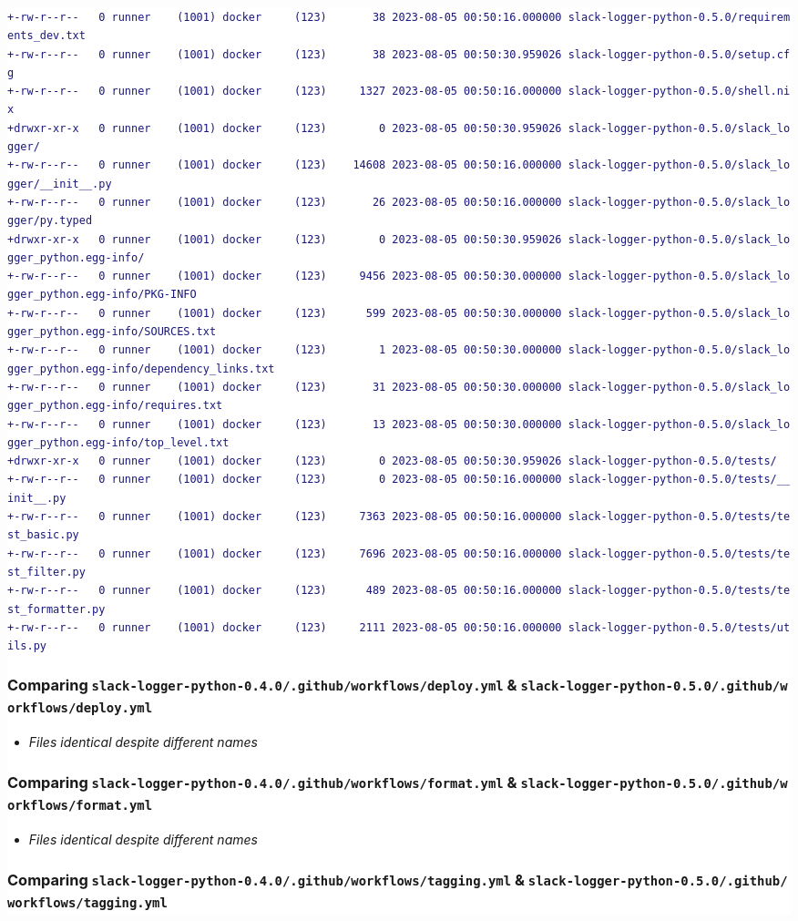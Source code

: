 ```diff
+-rw-r--r--   0 runner    (1001) docker     (123)       38 2023-08-05 00:50:16.000000 slack-logger-python-0.5.0/requirements_dev.txt
+-rw-r--r--   0 runner    (1001) docker     (123)       38 2023-08-05 00:50:30.959026 slack-logger-python-0.5.0/setup.cfg
+-rw-r--r--   0 runner    (1001) docker     (123)     1327 2023-08-05 00:50:16.000000 slack-logger-python-0.5.0/shell.nix
+drwxr-xr-x   0 runner    (1001) docker     (123)        0 2023-08-05 00:50:30.959026 slack-logger-python-0.5.0/slack_logger/
+-rw-r--r--   0 runner    (1001) docker     (123)    14608 2023-08-05 00:50:16.000000 slack-logger-python-0.5.0/slack_logger/__init__.py
+-rw-r--r--   0 runner    (1001) docker     (123)       26 2023-08-05 00:50:16.000000 slack-logger-python-0.5.0/slack_logger/py.typed
+drwxr-xr-x   0 runner    (1001) docker     (123)        0 2023-08-05 00:50:30.959026 slack-logger-python-0.5.0/slack_logger_python.egg-info/
+-rw-r--r--   0 runner    (1001) docker     (123)     9456 2023-08-05 00:50:30.000000 slack-logger-python-0.5.0/slack_logger_python.egg-info/PKG-INFO
+-rw-r--r--   0 runner    (1001) docker     (123)      599 2023-08-05 00:50:30.000000 slack-logger-python-0.5.0/slack_logger_python.egg-info/SOURCES.txt
+-rw-r--r--   0 runner    (1001) docker     (123)        1 2023-08-05 00:50:30.000000 slack-logger-python-0.5.0/slack_logger_python.egg-info/dependency_links.txt
+-rw-r--r--   0 runner    (1001) docker     (123)       31 2023-08-05 00:50:30.000000 slack-logger-python-0.5.0/slack_logger_python.egg-info/requires.txt
+-rw-r--r--   0 runner    (1001) docker     (123)       13 2023-08-05 00:50:30.000000 slack-logger-python-0.5.0/slack_logger_python.egg-info/top_level.txt
+drwxr-xr-x   0 runner    (1001) docker     (123)        0 2023-08-05 00:50:30.959026 slack-logger-python-0.5.0/tests/
+-rw-r--r--   0 runner    (1001) docker     (123)        0 2023-08-05 00:50:16.000000 slack-logger-python-0.5.0/tests/__init__.py
+-rw-r--r--   0 runner    (1001) docker     (123)     7363 2023-08-05 00:50:16.000000 slack-logger-python-0.5.0/tests/test_basic.py
+-rw-r--r--   0 runner    (1001) docker     (123)     7696 2023-08-05 00:50:16.000000 slack-logger-python-0.5.0/tests/test_filter.py
+-rw-r--r--   0 runner    (1001) docker     (123)      489 2023-08-05 00:50:16.000000 slack-logger-python-0.5.0/tests/test_formatter.py
+-rw-r--r--   0 runner    (1001) docker     (123)     2111 2023-08-05 00:50:16.000000 slack-logger-python-0.5.0/tests/utils.py
```

### Comparing `slack-logger-python-0.4.0/.github/workflows/deploy.yml` & `slack-logger-python-0.5.0/.github/workflows/deploy.yml`

 * *Files identical despite different names*

### Comparing `slack-logger-python-0.4.0/.github/workflows/format.yml` & `slack-logger-python-0.5.0/.github/workflows/format.yml`

 * *Files identical despite different names*

### Comparing `slack-logger-python-0.4.0/.github/workflows/tagging.yml` & `slack-logger-python-0.5.0/.github/workflows/tagging.yml`
